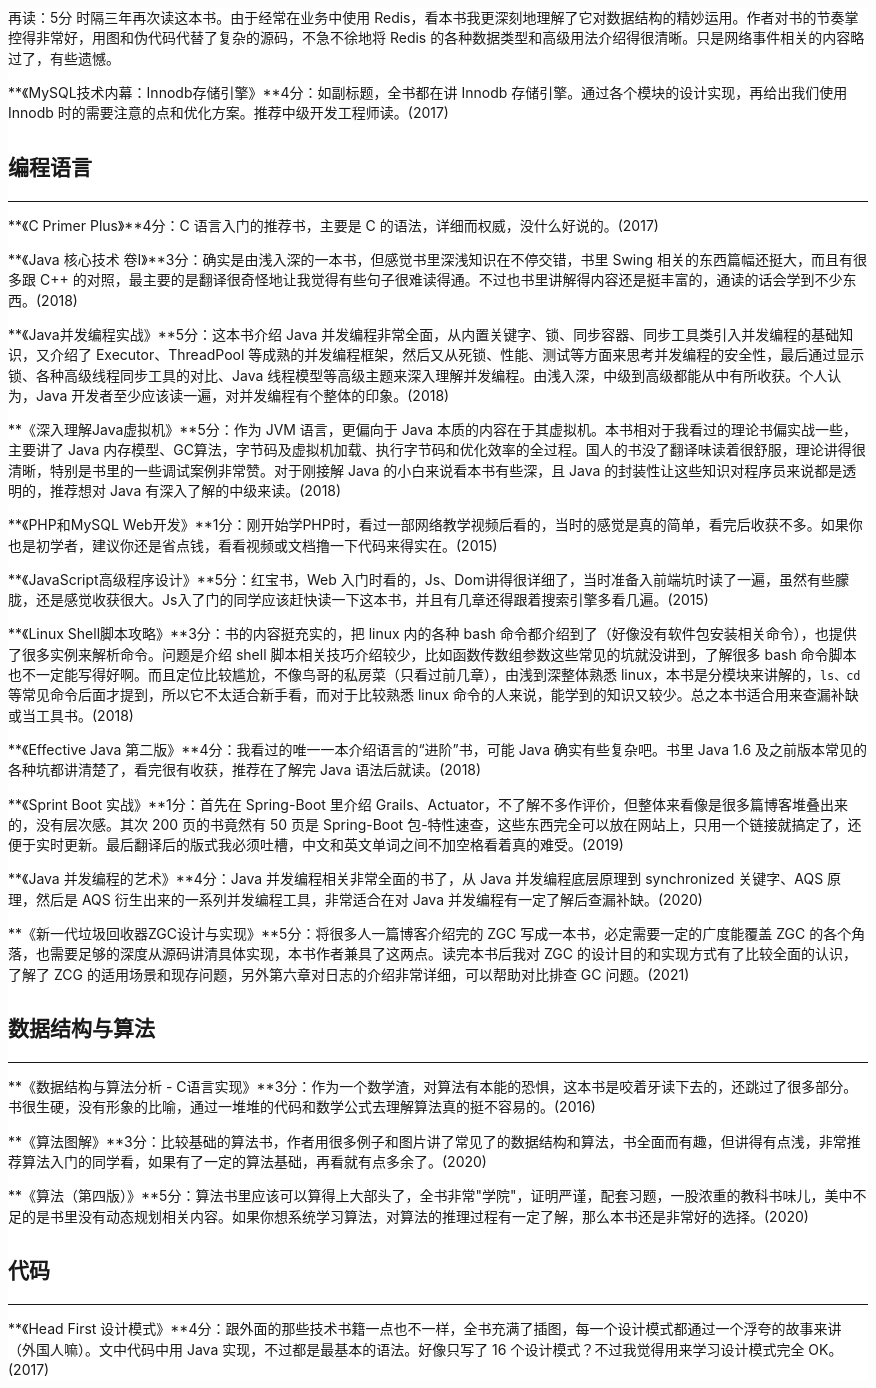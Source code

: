 再读：5分 时隔三年再次读这本书。由于经常在业务中使用 Redis，看本书我更深刻地理解了它对数据结构的精妙运用。作者对书的节奏掌控得非常好，用图和伪代码代替了复杂的源码，不急不徐地将 Redis 的各种数据类型和高级用法介绍得很清晰。只是网络事件相关的内容略过了，有些遗憾。

**《MySQL技术内幕：Innodb存储引擎》**4分：如副标题，全书都在讲 Innodb 存储引擎。通过各个模块的设计实现，再给出我们使用 Innodb 时的需要注意的点和优化方案。推荐中级开发工程师读。(2017)

## 编程语言
---
**《C Primer Plus》**4分：C 语言入门的推荐书，主要是 C 的语法，详细而权威，没什么好说的。(2017)

**《Java 核心技术 卷I》**3分：确实是由浅入深的一本书，但感觉书里深浅知识在不停交错，书里 Swing 相关的东西篇幅还挺大，而且有很多跟 C++ 的对照，最主要的是翻译很奇怪地让我觉得有些句子很难读得通。不过也书里讲解得内容还是挺丰富的，通读的话会学到不少东西。(2018)

**《Java并发编程实战》**5分：这本书介绍 Java 并发编程非常全面，从内置关键字、锁、同步容器、同步工具类引入并发编程的基础知识，又介绍了 Executor、ThreadPool 等成熟的并发编程框架，然后又从死锁、性能、测试等方面来思考并发编程的安全性，最后通过显示锁、各种高级线程同步工具的对比、Java 线程模型等高级主题来深入理解并发编程。由浅入深，中级到高级都能从中有所收获。个人认为，Java 开发者至少应该读一遍，对并发编程有个整体的印象。(2018)

**《深入理解Java虚拟机》**5分：作为 JVM 语言，更偏向于 Java 本质的内容在于其虚拟机。本书相对于我看过的理论书偏实战一些，主要讲了 Java 内存模型、GC算法，字节码及虚拟机加载、执行字节码和优化效率的全过程。国人的书没了翻译味读着很舒服，理论讲得很清晰，特别是书里的一些调试案例非常赞。对于刚接解 Java 的小白来说看本书有些深，且 Java 的封装性让这些知识对程序员来说都是透明的，推荐想对 Java 有深入了解的中级来读。(2018)

**《PHP和MySQL Web开发》**1分：刚开始学PHP时，看过一部网络教学视频后看的，当时的感觉是真的简单，看完后收获不多。如果你也是初学者，建议你还是省点钱，看看视频或文档撸一下代码来得实在。(2015)

**《JavaScript高级程序设计》**5分：红宝书，Web 入门时看的，Js、Dom讲得很详细了，当时准备入前端坑时读了一遍，虽然有些朦胧，还是感觉收获很大。Js入了门的同学应该赶快读一下这本书，并且有几章还得跟着搜索引擎多看几遍。(2015)

**《Linux Shell脚本攻略》**3分：书的内容挺充实的，把 linux 内的各种 bash 命令都介绍到了（好像没有软件包安装相关命令），也提供了很多实例来解析命令。问题是介绍 shell 脚本相关技巧介绍较少，比如函数传数组参数这些常见的坑就没讲到，了解很多 bash 命令脚本也不一定能写得好啊。而且定位比较尴尬，不像鸟哥的私房菜（只看过前几章），由浅到深整体熟悉 linux，本书是分模块来讲解的，`ls、cd` 等常见命令后面才提到，所以它不太适合新手看，而对于比较熟悉 linux 命令的人来说，能学到的知识又较少。总之本书适合用来查漏补缺或当工具书。(2018)

**《Effective Java 第二版》**4分：我看过的唯一一本介绍语言的“进阶”书，可能 Java 确实有些复杂吧。书里 Java 1.6 及之前版本常见的各种坑都讲清楚了，看完很有收获，推荐在了解完 Java 语法后就读。(2018)

**《Sprint Boot 实战》**1分：首先在 Spring-Boot 里介绍 Grails、Actuator，不了解不多作评价，但整体来看像是很多篇博客堆叠出来的，没有层次感。其次 200 页的书竟然有 50 页是 Spring-Boot 包-特性速查，这些东西完全可以放在网站上，只用一个链接就搞定了，还便于实时更新。最后翻译后的版式我必须吐槽，中文和英文单词之间不加空格看着真的难受。(2019)

**《Java 并发编程的艺术》**4分：Java 并发编程相关非常全面的书了，从 Java 并发编程底层原理到 synchronized 关键字、AQS 原理，然后是 AQS 衍生出来的一系列并发编程工具，非常适合在对 Java 并发编程有一定了解后查漏补缺。(2020)

**《新一代垃圾回收器ZGC设计与实现》**5分：将很多人一篇博客介绍完的 ZGC 写成一本书，必定需要一定的广度能覆盖 ZGC 的各个角落，也需要足够的深度从源码讲清具体实现，本书作者兼具了这两点。读完本书后我对 ZGC 的设计目的和实现方式有了比较全面的认识，了解了 ZCG 的适用场景和现存问题，另外第六章对日志的介绍非常详细，可以帮助对比排查 GC 问题。(2021)

## 数据结构与算法
---
**《数据结构与算法分析 - C语言实现》**3分：作为一个数学渣，对算法有本能的恐惧，这本书是咬着牙读下去的，还跳过了很多部分。书很生硬，没有形象的比喻，通过一堆堆的代码和数学公式去理解算法真的挺不容易的。(2016)

**《算法图解》**3分：比较基础的算法书，作者用很多例子和图片讲了常见了的数据结构和算法，书全面而有趣，但讲得有点浅，非常推荐算法入门的同学看，如果有了一定的算法基础，再看就有点多余了。(2020)

**《算法（第四版）》**5分：算法书里应该可以算得上大部头了，全书非常"学院"，证明严谨，配套习题，一股浓重的教科书味儿，美中不足的是书里没有动态规划相关内容。如果你想系统学习算法，对算法的推理过程有一定了解，那么本书还是非常好的选择。(2020)

## 代码
---
**《Head First 设计模式》**4分：跟外面的那些技术书籍一点也不一样，全书充满了插图，每一个设计模式都通过一个浮夸的故事来讲（外国人嘛）。文中代码中用 Java 实现，不过都是最基本的语法。好像只写了 16 个设计模式？不过我觉得用来学习设计模式完全 OK。(2017)
